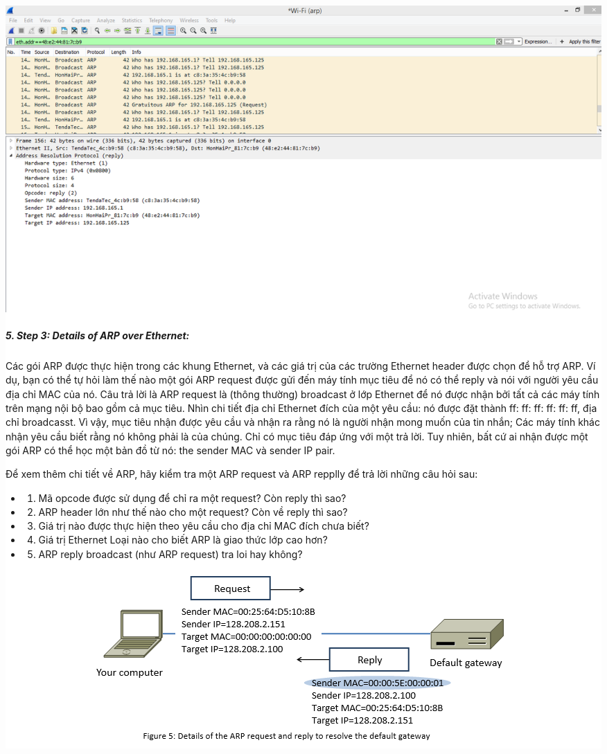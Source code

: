 <p align="center"><img src="https://github.com/romnguyen10/network_research/blob/master/Task03_COM320_Computer_Network/Week04/Lab/Image/9.png"></p>

<a name="5"></a>
##### 5. Step 3: Details of ARP over Ethernet:

Các gói ARP được thực hiện trong các khung Ethernet, và các giá trị của các trường Ethernet header được chọn để hỗ trợ ARP. Ví dụ, bạn có thể tự hỏi làm thế nào một gói ARP request được gửi đến máy tính mục tiêu để nó có thể reply và nói với người yêu cầu địa chỉ MAC của nó. Câu trả lời là  ARP request là (thông thường) broadcast ở lớp Ethernet để nó được nhận bởi tất cả các máy tính trên mạng nội bộ bao gồm cả mục tiêu. Nhìn chi tiết địa chỉ Ethernet đích của một yêu cầu: nó được đặt thành ff: ff: ff: ff: ff: ff, địa chỉ broadcasst. Vì vậy, mục tiêu nhận được yêu cầu và nhận ra rằng nó là người nhận mong muốn của tin nhắn; Các máy tính khác nhận yêu cầu biết rằng nó không phải là của chúng. Chỉ có mục tiêu đáp ứng với một trả lời. Tuy nhiên, bất cứ ai nhận được một gói ARP có thể học một bản đồ từ nó: the sender MAC và sender IP pair.

Để xem thêm chi tiết về ARP, hãy kiểm tra một ARP request và ARP repplly để trả lời những câu hỏi sau:

- 1. Mã opcode được sử dụng để chỉ ra một request? Còn reply thì sao?
- 2. ARP header lớn như thế nào cho một request? Còn về reply thì sao?
- 3. Giá trị nào được thực hiện theo yêu cầu cho địa chỉ MAC đích chưa biết?
- 4. Giá trị Ethernet Loại nào cho biết ARP là giao thức lớp cao hơn?
- 5. ARP reply broadcast (như ARP request) tra loi hay không?

<p align="center"><img src="https://github.com/romnguyen10/network_research/blob/master/Task03_COM320_Computer_Network/Week04/Lab/Image/10.png"></p>
